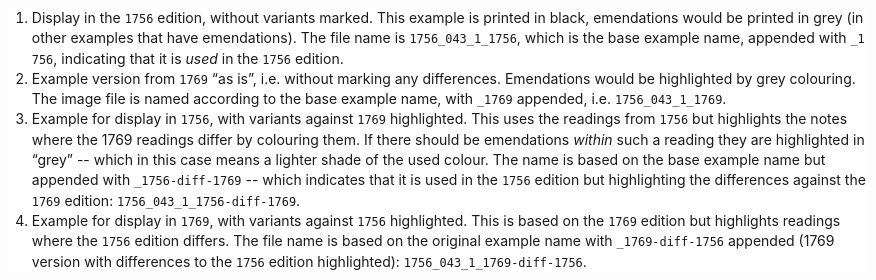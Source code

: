 1. Display in the `1756` edition, without variants marked. This example is printed in black,
   emendations would be printed in grey (in other examples that have emendations). The file
   name is `1756_043_1_1756`, which is the base example name, appended with `_1756`,
   indicating that it is *used* in the `1756` edition.
2. Example version from `1769` “as is”, i.e. without marking any differences. Emendations
   would be highlighted by grey colouring. The image file is named according to the base
   example name, with `_1769` appended, i.e. `1756_043_1_1769`.
3. Example for display in `1756`, with variants against `1769` highlighted. This uses the readings
   from `1756` but highlights the notes where the 1769 readings differ by colouring them. If there
   should be emendations *within* such a reading they are highlighted in “grey” -- which in this
   case means a lighter shade of the used colour. The name is based on the base example name
   but appended with `_1756-diff-1769` -- which indicates that it is used in the `1756` edition
   but highlighting the differences against the `1769` edition: `1756_043_1_1756-diff-1769`.
4. Example for display in `1769`, with variants against `1756` highlighted. This is based on the
   `1769` edition but highlights readings where the `1756` edition differs. The file name is
   based on the original example name with `_1769-diff-1756` appended (1769 version with
   differences to the `1756` edition highlighted): `1756_043_1_1769-diff-1756`.
